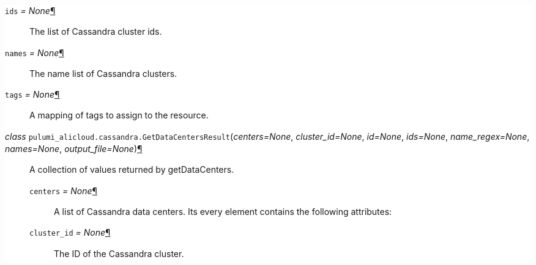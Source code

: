 <dl class="py attribute">
<dt id="pulumi_alicloud.cassandra.GetClustersResult.ids">
<code class="sig-name descname">ids</code><em class="property"> = None</em><a class="headerlink" href="#pulumi_alicloud.cassandra.GetClustersResult.ids" title="Permalink to this definition">¶</a></dt>
<dd><p>The list of Cassandra cluster ids.</p>
</dd></dl>

<dl class="py attribute">
<dt id="pulumi_alicloud.cassandra.GetClustersResult.names">
<code class="sig-name descname">names</code><em class="property"> = None</em><a class="headerlink" href="#pulumi_alicloud.cassandra.GetClustersResult.names" title="Permalink to this definition">¶</a></dt>
<dd><p>The name list of Cassandra clusters.</p>
</dd></dl>

<dl class="py attribute">
<dt id="pulumi_alicloud.cassandra.GetClustersResult.tags">
<code class="sig-name descname">tags</code><em class="property"> = None</em><a class="headerlink" href="#pulumi_alicloud.cassandra.GetClustersResult.tags" title="Permalink to this definition">¶</a></dt>
<dd><p>A mapping of tags to assign to the resource.</p>
</dd></dl>

</dd></dl>

<dl class="py class">
<dt id="pulumi_alicloud.cassandra.GetDataCentersResult">
<em class="property">class </em><code class="sig-prename descclassname">pulumi_alicloud.cassandra.</code><code class="sig-name descname">GetDataCentersResult</code><span class="sig-paren">(</span><em class="sig-param"><span class="n">centers</span><span class="o">=</span><span class="default_value">None</span></em>, <em class="sig-param"><span class="n">cluster_id</span><span class="o">=</span><span class="default_value">None</span></em>, <em class="sig-param"><span class="n">id</span><span class="o">=</span><span class="default_value">None</span></em>, <em class="sig-param"><span class="n">ids</span><span class="o">=</span><span class="default_value">None</span></em>, <em class="sig-param"><span class="n">name_regex</span><span class="o">=</span><span class="default_value">None</span></em>, <em class="sig-param"><span class="n">names</span><span class="o">=</span><span class="default_value">None</span></em>, <em class="sig-param"><span class="n">output_file</span><span class="o">=</span><span class="default_value">None</span></em><span class="sig-paren">)</span><a class="headerlink" href="#pulumi_alicloud.cassandra.GetDataCentersResult" title="Permalink to this definition">¶</a></dt>
<dd><p>A collection of values returned by getDataCenters.</p>
<dl class="py attribute">
<dt id="pulumi_alicloud.cassandra.GetDataCentersResult.centers">
<code class="sig-name descname">centers</code><em class="property"> = None</em><a class="headerlink" href="#pulumi_alicloud.cassandra.GetDataCentersResult.centers" title="Permalink to this definition">¶</a></dt>
<dd><p>A list of Cassandra data centers. Its every element contains the following attributes:</p>
</dd></dl>

<dl class="py attribute">
<dt id="pulumi_alicloud.cassandra.GetDataCentersResult.cluster_id">
<code class="sig-name descname">cluster_id</code><em class="property"> = None</em><a class="headerlink" href="#pulumi_alicloud.cassandra.GetDataCentersResult.cluster_id" title="Permalink to this definition">¶</a></dt>
<dd><p>The ID of the Cassandra cluster.</p>
</dd></dl>
